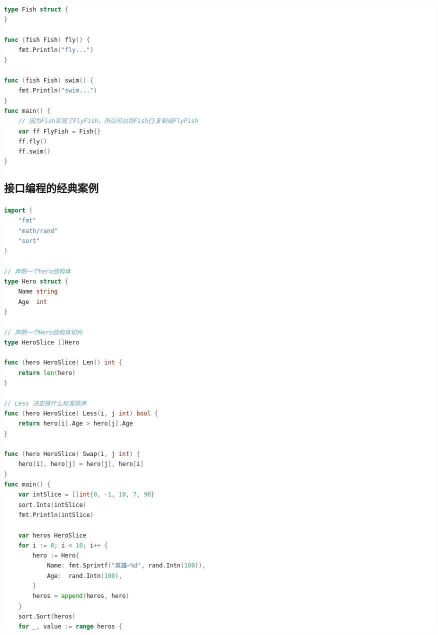 ```go
type Fish struct {
}

func (fish Fish) fly() {
	fmt.Println("fly...")
}

func (fish Fish) swim() {
	fmt.Println("swim...")
}
func main() {
    // 因为Fish实现了FlyFish，所以可以将Fish{}复制给FlyFish
	var ff FlyFish = Fish{}
	ff.fly()
	ff.swim()
}
```

## 接口编程的经典案例

```go
import (
	"fmt"
	"math/rand"
	"sort"
)

// 声明一个hero结构体
type Hero struct {
	Name string
	Age  int
}

// 声明一个Hero结构体切片
type HeroSlice []Hero

func (hero HeroSlice) Len() int {
	return len(hero)
}

// Less 决定按什么标准排序
func (hero HeroSlice) Less(i, j int) bool {
	return hero[i].Age > hero[j].Age
}

func (hero HeroSlice) Swap(i, j int) {
	hero[i], hero[j] = hero[j], hero[i]
}
func main() {
	var intSlice = []int{0, -1, 10, 7, 90}
	sort.Ints(intSlice)
	fmt.Println(intSlice)

	var heros HeroSlice
	for i := 0; i < 10; i++ {
		hero := Hero{
			Name: fmt.Sprintf("英雄~%d", rand.Intn(100)),
			Age:  rand.Intn(100),
		}
		heros = append(heros, hero)
	}
	sort.Sort(heros)
	for _, value := range heros {
```